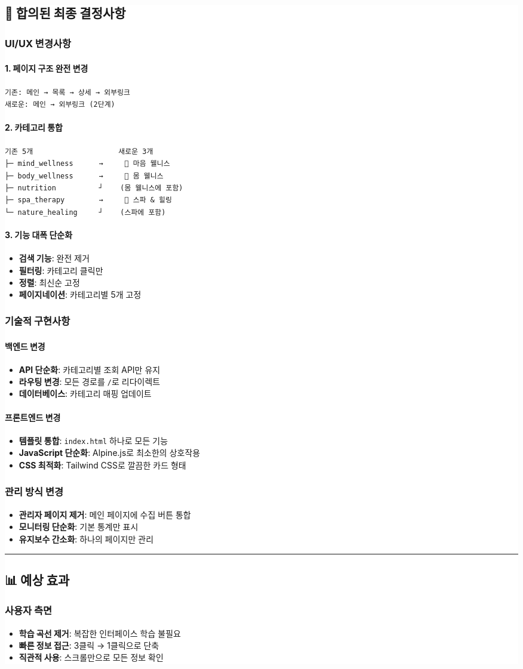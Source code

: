
## 🤝 **합의된 최종 결정사항**

### **UI/UX 변경사항**

#### **1. 페이지 구조 완전 변경**
```
기존: 메인 → 목록 → 상세 → 외부링크
새로운: 메인 → 외부링크 (2단계)
```

#### **2. 카테고리 통합**
```
기존 5개                    새로운 3개
├─ mind_wellness      →     🧘 마음 웰니스
├─ body_wellness      →     💪 몸 웰니스
├─ nutrition          ┘    (몸 웰니스에 포함)
├─ spa_therapy        →     🌿 스파 & 힐링
└─ nature_healing     ┘    (스파에 포함)
```

#### **3. 기능 대폭 단순화**
- **검색 기능**: 완전 제거
- **필터링**: 카테고리 클릭만
- **정렬**: 최신순 고정
- **페이지네이션**: 카테고리별 5개 고정

### **기술적 구현사항**

#### **백엔드 변경**
- **API 단순화**: 카테고리별 조회 API만 유지
- **라우팅 변경**: 모든 경로를 `/`로 리다이렉트
- **데이터베이스**: 카테고리 매핑 업데이트

#### **프론트엔드 변경**  
- **템플릿 통합**: `index.html` 하나로 모든 기능
- **JavaScript 단순화**: Alpine.js로 최소한의 상호작용
- **CSS 최적화**: Tailwind CSS로 깔끔한 카드 형태

### **관리 방식 변경**
- **관리자 페이지 제거**: 메인 페이지에 수집 버튼 통합
- **모니터링 단순화**: 기본 통계만 표시
- **유지보수 간소화**: 하나의 페이지만 관리

---

## 📊 **예상 효과**

### **사용자 측면**
- **학습 곡선 제거**: 복잡한 인터페이스 학습 불필요
- **빠른 정보 접근**: 3클릭 → 1클릭으로 단축
- **직관적 사용**: 스크롤만으로 모든 정보 확인
